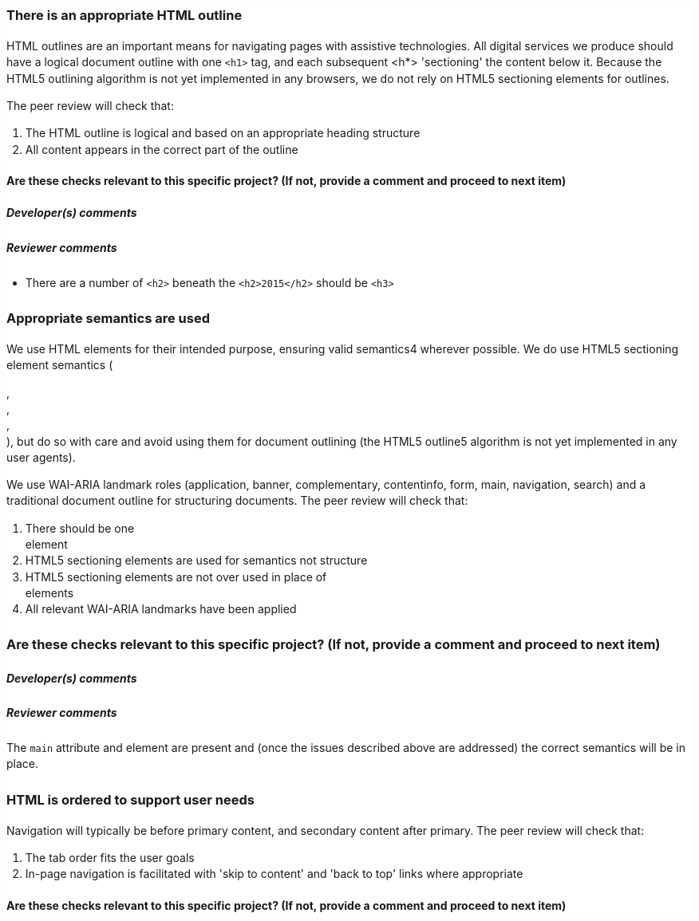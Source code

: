 ### There is an appropriate HTML outline

HTML outlines are an important means for navigating pages with assistive technologies. All digital services we produce should have a logical document outline with one ```<h1>``` tag, and each subsequent <h*> 'sectioning' the content below it. Because the HTML5 outlining algorithm is not yet implemented in any browsers, we do not rely on HTML5 sectioning elements for outlines.

The peer review will check that:

1. The HTML outline is logical and based on an appropriate heading structure
2. All content appears in the correct part of the outline

#### Are these checks relevant to this specific project? (If not, provide a comment and proceed to next item)

##### Developer(s) comments

##### Reviewer comments

* There are a number of ```<h2>``` beneath the ```<h2>2015</h2>``` should be ```<h3>```

### Appropriate semantics are used

We use HTML elements for their intended purpose, ensuring valid semantics4 wherever possible. We do use HTML5 sectioning element semantics (<section>, <article>, <nav>, <aside>), but do so with care and avoid using them for document outlining (the HTML5 outline5 algorithm is not yet implemented in any user agents).

We use WAI-ARIA landmark roles (application, banner, complementary, contentinfo, form, main, navigation, search) and a traditional document outline for structuring documents. The peer review will check that:

1. There should be one <main> element 
2. HTML5 sectioning elements are used for semantics not structure
3. HTML5 sectioning elements are not over used in place of <div> elements
4. All relevant WAI-ARIA landmarks have been applied
### Are these checks relevant to this specific project? (If not, provide a comment and proceed to next item)

##### Developer(s) comments

##### Reviewer comments

The ```main``` attribute and element are present and (once the issues described above are addressed) the correct semantics will be in place. 

### HTML is ordered to support user needs

Navigation will typically be before primary content, and secondary content after primary. The peer review will check that:

1. The tab order fits the user goals
2. In-page navigation is facilitated with 'skip to content' and 'back to top' links where appropriate
#### Are these checks relevant to this specific project? (If not, provide a comment and proceed to next item)
